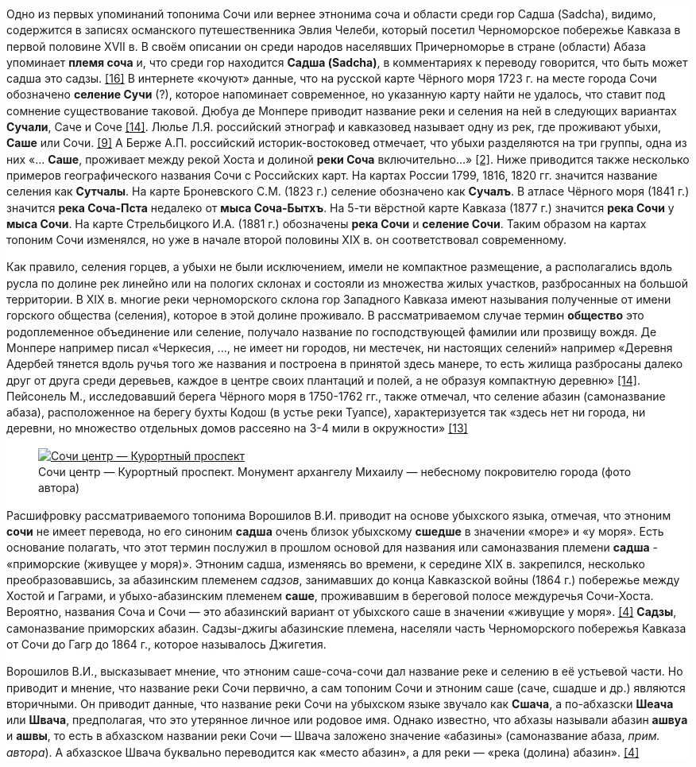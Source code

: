 Одно из первых упоминаний топонима Сочи или вернее этнонима соча и области среди гор Садша (Sadcha), видимо, содержится в записях османского путешественника Эвлия Челеби, который посетил Черноморское побережье Кавказа в первой половине ХVII в. В своём описании он среди народов населявших Причерноморье в стране (области) Абаза упоминает **племя соча** и, что среди гор находится **Садша (Sadcha)**, в комментариях к переводу говорится, что быть может садша это садзы. [[16]](#t50-[16]) В интернете «кочуют» данные, что на русской карте Чёрного моря 1723 г. на месте города Сочи обозначено **селение Сучи** (?), которое напоминает современное, но указанную карту найти не удалось, что ставит под сомнение существование таковой. Дюбуа де Монпере приводит название реки и селения на ней в следующих вариантах **Сучали**, Саче и Соче [[14]](#t50-[14]). Люлье Л.Я. российский этнограф и кавказовед называет одну из рек, где проживают убыхи, **Саше** или Сочи. [[9]](#t50-[9]) А Берже А.П. российский историк-востоковед отмечает, что убыхи разделяются на три группы, одна из них «… **Саше**, проживает между рекой Хоста и долиной **реки Соча** включительно...» [[2]](#t50-[2]). Ниже приводится также несколько примеров географического названия Сочи с Российских карт. На картах России 1799, 1816, 1820 гг. значится название селения как **Сутчалы**. На карте Броневского С.М. (1823 г.) селение обозначено как **Сучалъ**. В атласе Чёрного моря (1841 г.) значится **река Соча-Пста** недалеко от **мыса Соча-Бытхъ**. На 5-ти вёрстной карте Кавказа (1877 г.) значится **река Сочи** у **мыса Сочи**. На карте Стрельбицкого И.А. (1881 г.) обозначены **река Сочи** и **селение Сочи**. Таким образом на картах топоним Сочи изменялся, но уже в начале второй половины ХIХ в. он соответствовал современному.

Как правило, селения горцев, а убыхи не были исключением, имели не компактное размещение, а располагались вдоль русла по долине рек линейно или на пологих склонах и состояли из множества жилых участков, разбросанных на большой территории. В ХIХ в. многие реки черноморского склона гор Западного Кавказа имеют называния полученные от имени горского общества (селения), которое в этой долине проживало. В рассматриваемом случае термин **общество** это родоплеменное объединение или селение, получало название по господствующей фамилии или прозвищу вождя. Де Монпере например писал «Черкесия, ..., не имеет ни городов, ни местечек, ни настоящих селений» например «Деревня Адербей тянется вдоль ручья того же названия и построена в принятой здесь манере, то есть жилища разбросаны далеко друг от друга среди деревьев, каждое в центре своих плантаций и полей, а не образуя компактную деревню» [[14]](#t50-[14]). Пейсонель М., исследовавший берега Чёрного моря в 1750-1762 гг., также отмечал, что селение абазин (самоназвание абаза), расположенное на берегу бухты Кодош (в устье реки Туапсе), характеризуется так «здесь нет ни города, ни деревни, но множество отдельных домов рассеяно на 3-4 мили в окружности» [[13]](#t50-[13])

<figure>
	<a href="/img/toponymy/sochi/Sochi-center-Kurortny-prospect-b.jpg" title="Сочи центр — Курортный проспект"><div itemscope itemtype="https://schema.org/ImageObject"><img itemprop="contentUrl"  src="/img/toponymy/sochi/Sochi-center-Kurortny-prospect.jpg" alt="Сочи центр — Курортный проспект" width="640" height="334"/><meta itemprop="license" content="https://viktor-dnk.ru/info/copyright/" /><meta itemprop="acquireLicensePage" content="https://viktor-dnk.ru/info/contacts/" /><meta itemprop="name" content="Сочи центр — Курортный проспект. Монумент архангелу Михаилу — небесному покровителю города" /><meta itemprop="copyrightNotice" content="Viktor Koveshnikov" /><meta itemprop="creditText" content="Заметки географа" /><div itemprop="creator" itemscope itemtype="http://schema.org/Person"><meta itemprop="name" content="Viktor Koveshnikov" /></div></div></a>
	<figcaption>Сочи центр — Курортный проспект. Монумент архангелу Михаилу — небесному покровителю города (фото автора)</figcaption>
</figure>

Расшифровку рассматриваемого топонима Ворошилов В.И. приводит на основе убыхского языка, отмечая, что этноним **сочи** не имеет перевода, но его синоним **садша** очень близок убыхскому **сшедше** в значении «море» и «у моря». Есть основание полагать, что этот термин послужил в прошлом основой для названия или самоназвания племени **садша** - «приморские (живущее у моря)». Этноним садша, изменяясь во времени, к середине XIX в. закрепился, несколько преобразовавшись, за абазинским племенем _садзов_, занимавших до конца Кавказской войны (1864 г.) побережье между Хостой и Гаграми, и убыхо-абазинским племенем **саше**, проживавшим в береговой полосе междуречья Сочи-Хоста. Вероятно, названия Соча и Сочи — это абазинский вариант от убыхского саше в значении «живущие у моря». [[4]](#t50-[4]) **Садзы**, самоназвание приморских абазин. Садзы-джигы абазинские племена, населяли часть Черноморского побережья Кавказа от Сочи до Гагр до 1864 г., которое называлось Джигетия.

Ворошилов В.И., высказывает мнение, что этноним саше-соча-сочи дал название реке и селению в её устьевой части. Но приводит и мнение, что название реки Сочи первично, а сам топоним Сочи и этноним саше (саче, сшадше и др.) являются вторичными. Он приводит данные, что название реки Сочи на убыхском языке звучало как **Сшача**, а по-абхазски **Шеача** или **Швача**, предполагая, что это утерянное личное или родовое имя. Однако известно, что абхазы называли абазин **ашвуа** и **ашвы**, то есть в абхазском названии реки Сочи — Швача заложено значение «абазины» (самоназвание абаза, _прим. автора_). А абхазское Швача буквально переводится как «место абазин», а для реки — «река (долина) абазин». [[4]](#t50-[4])
